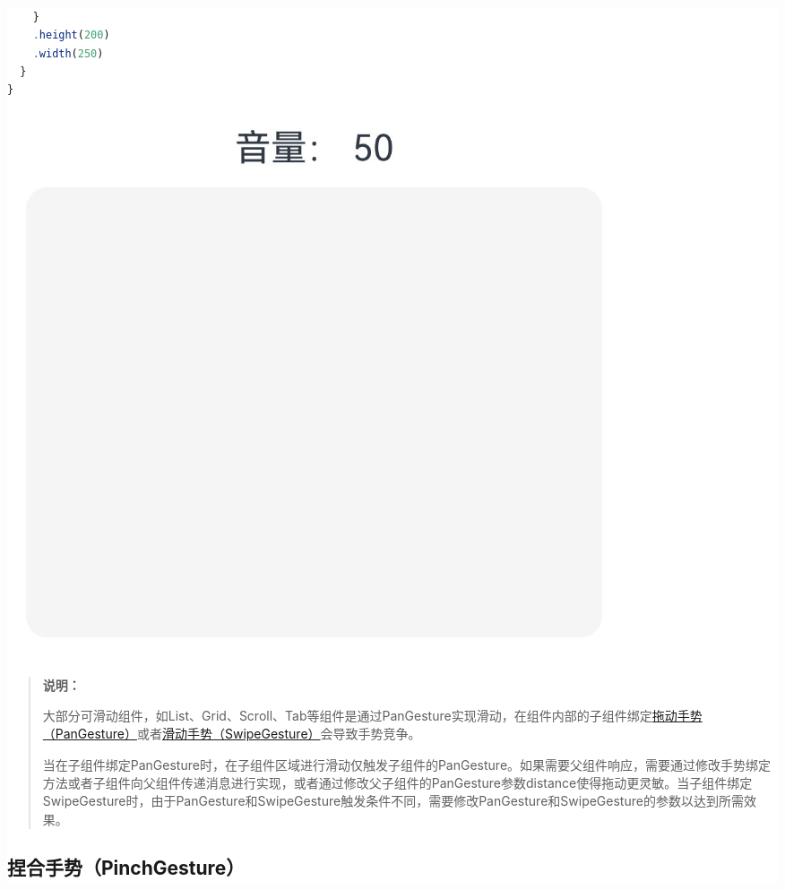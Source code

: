 ```ts
    }
    .height(200)
    .width(250)
  }
}
```


![pan](figures/pan.gif)


>**说明：**
>
>大部分可滑动组件，如List、Grid、Scroll、Tab等组件是通过PanGesture实现滑动，在组件内部的子组件绑定[拖动手势（PanGesture）](#拖动手势pangesture)或者[滑动手势（SwipeGesture）](#滑动手势swipegesture)会导致手势竞争。
>
>当在子组件绑定PanGesture时，在子组件区域进行滑动仅触发子组件的PanGesture。如果需要父组件响应，需要通过修改手势绑定方法或者子组件向父组件传递消息进行实现，或者通过修改父子组件的PanGesture参数distance使得拖动更灵敏。当子组件绑定SwipeGesture时，由于PanGesture和SwipeGesture触发条件不同，需要修改PanGesture和SwipeGesture的参数以达到所需效果。


## 捏合手势（PinchGesture）
